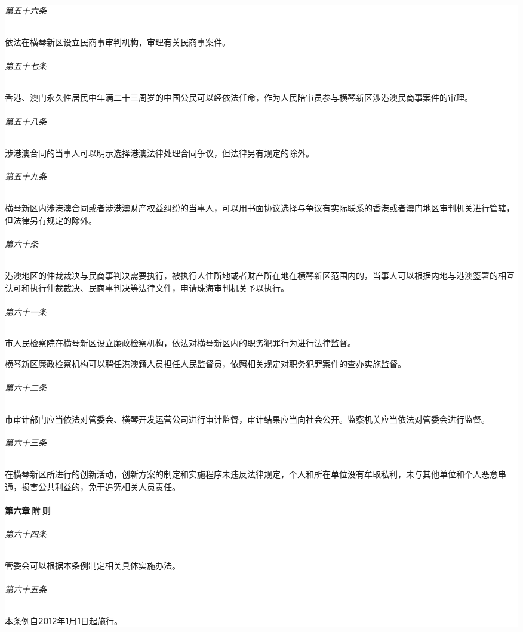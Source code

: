 ###### 第五十六条

依法在横琴新区设立民商事审判机构，审理有关民商事案件。

###### 第五十七条

香港、澳门永久性居民中年满二十三周岁的中国公民可以经依法任命，作为人民陪审员参与横琴新区涉港澳民商事案件的审理。

###### 第五十八条

涉港澳合同的当事人可以明示选择港澳法律处理合同争议，但法律另有规定的除外。

###### 第五十九条

横琴新区内涉港澳合同或者涉港澳财产权益纠纷的当事人，可以用书面协议选择与争议有实际联系的香港或者澳门地区审判机关进行管辖，但法律另有规定的除外。

###### 第六十条

港澳地区的仲裁裁决与民商事判决需要执行，被执行人住所地或者财产所在地在横琴新区范围内的，当事人可以根据内地与港澳签署的相互认可和执行仲裁裁决、民商事判决等法律文件，申请珠海审判机关予以执行。

###### 第六十一条

市人民检察院在横琴新区设立廉政检察机构，依法对横琴新区内的职务犯罪行为进行法律监督。

横琴新区廉政检察机构可以聘任港澳籍人员担任人民监督员，依照相关规定对职务犯罪案件的查办实施监督。

###### 第六十二条

市审计部门应当依法对管委会、横琴开发运营公司进行审计监督，审计结果应当向社会公开。监察机关应当依法对管委会进行监督。

###### 第六十三条

在横琴新区所进行的创新活动，创新方案的制定和实施程序未违反法律规定，个人和所在单位没有牟取私利，未与其他单位和个人恶意串通，损害公共利益的，免于追究相关人员责任。

#### 第六章 附 则

###### 第六十四条

管委会可以根据本条例制定相关具体实施办法。

###### 第六十五条

本条例自2012年1月1日起施行。
